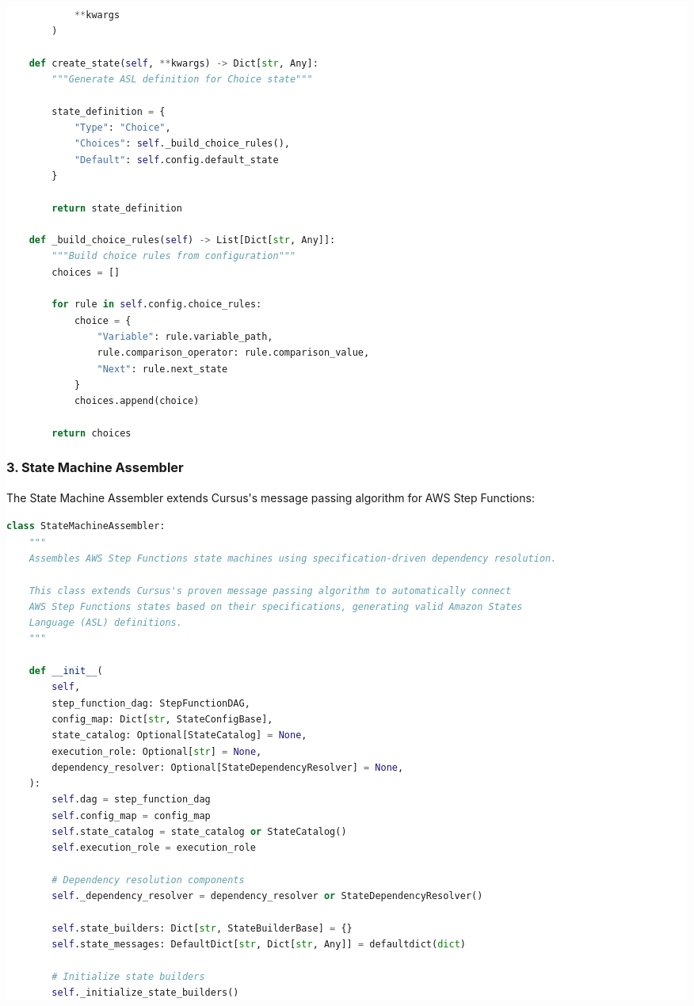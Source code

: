 ```python
            **kwargs
        )
    
    def create_state(self, **kwargs) -> Dict[str, Any]:
        """Generate ASL definition for Choice state"""
        
        state_definition = {
            "Type": "Choice",
            "Choices": self._build_choice_rules(),
            "Default": self.config.default_state
        }
        
        return state_definition
    
    def _build_choice_rules(self) -> List[Dict[str, Any]]:
        """Build choice rules from configuration"""
        choices = []
        
        for rule in self.config.choice_rules:
            choice = {
                "Variable": rule.variable_path,
                rule.comparison_operator: rule.comparison_value,
                "Next": rule.next_state
            }
            choices.append(choice)
        
        return choices
```

### 3. State Machine Assembler

The State Machine Assembler extends Cursus's message passing algorithm for AWS Step Functions:

```python
class StateMachineAssembler:
    """
    Assembles AWS Step Functions state machines using specification-driven dependency resolution.
    
    This class extends Cursus's proven message passing algorithm to automatically connect
    AWS Step Functions states based on their specifications, generating valid Amazon States
    Language (ASL) definitions.
    """
    
    def __init__(
        self,
        step_function_dag: StepFunctionDAG,
        config_map: Dict[str, StateConfigBase],
        state_catalog: Optional[StateCatalog] = None,
        execution_role: Optional[str] = None,
        dependency_resolver: Optional[StateDependencyResolver] = None,
    ):
        self.dag = step_function_dag
        self.config_map = config_map
        self.state_catalog = state_catalog or StateCatalog()
        self.execution_role = execution_role
        
        # Dependency resolution components
        self._dependency_resolver = dependency_resolver or StateDependencyResolver()
        
        self.state_builders: Dict[str, StateBuilderBase] = {}
        self.state_messages: DefaultDict[str, Dict[str, Any]] = defaultdict(dict)
        
        # Initialize state builders
        self._initialize_state_builders()
```
